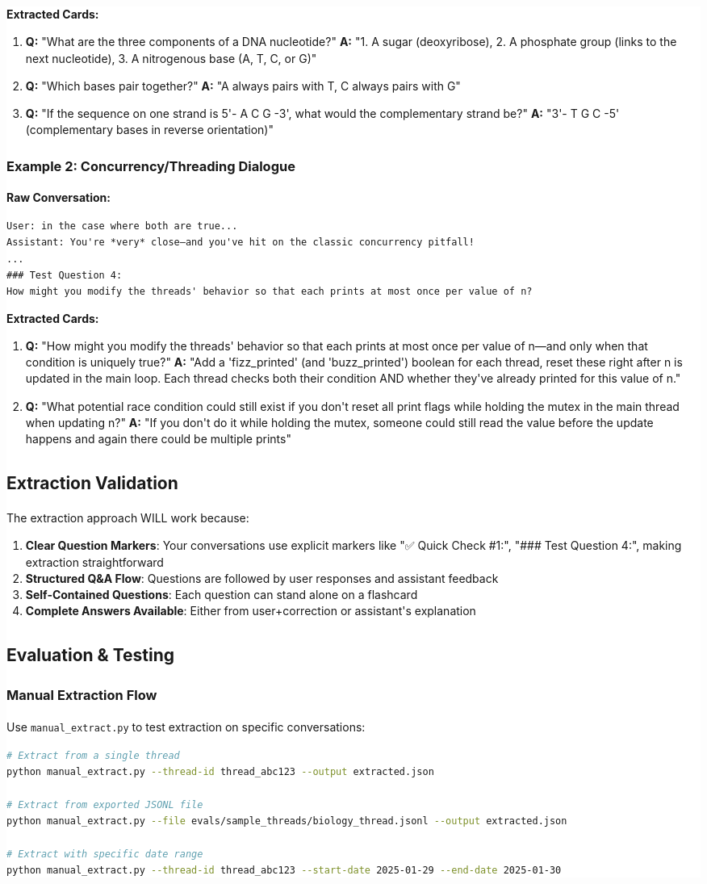 **Extracted Cards:**
1. **Q:** "What are the three components of a DNA nucleotide?"
   **A:** "1. A sugar (deoxyribose), 2. A phosphate group (links to the next nucleotide), 3. A nitrogenous base (A, T, C, or G)"

2. **Q:** "Which bases pair together?"
   **A:** "A always pairs with T, C always pairs with G"

3. **Q:** "If the sequence on one strand is 5'- A C G -3', what would the complementary strand be?"
   **A:** "3'- T G C -5' (complementary bases in reverse orientation)"

### Example 2: Concurrency/Threading Dialogue

**Raw Conversation:**
```
User: in the case where both are true...
Assistant: You're *very* close—and you've hit on the classic concurrency pitfall!
...
### Test Question 4:
How might you modify the threads' behavior so that each prints at most once per value of n?
```

**Extracted Cards:**
1. **Q:** "How might you modify the threads' behavior so that each prints at most once per value of n—and only when that condition is uniquely true?"
   **A:** "Add a 'fizz_printed' (and 'buzz_printed') boolean for each thread, reset these right after n is updated in the main loop. Each thread checks both their condition AND whether they've already printed for this value of n."

2. **Q:** "What potential race condition could still exist if you don't reset all print flags while holding the mutex in the main thread when updating n?"
   **A:** "If you don't do it while holding the mutex, someone could still read the value before the update happens and again there could be multiple prints"

## Extraction Validation

The extraction approach WILL work because:

1. **Clear Question Markers**: Your conversations use explicit markers like "✅ Quick Check #1:", "### Test Question 4:", making extraction straightforward
2. **Structured Q&A Flow**: Questions are followed by user responses and assistant feedback
3. **Self-Contained Questions**: Each question can stand alone on a flashcard
4. **Complete Answers Available**: Either from user+correction or assistant's explanation

## Evaluation & Testing

### Manual Extraction Flow

Use `manual_extract.py` to test extraction on specific conversations:

```bash
# Extract from a single thread
python manual_extract.py --thread-id thread_abc123 --output extracted.json

# Extract from exported JSONL file
python manual_extract.py --file evals/sample_threads/biology_thread.jsonl --output extracted.json

# Extract with specific date range
python manual_extract.py --thread-id thread_abc123 --start-date 2025-01-29 --end-date 2025-01-30
```
